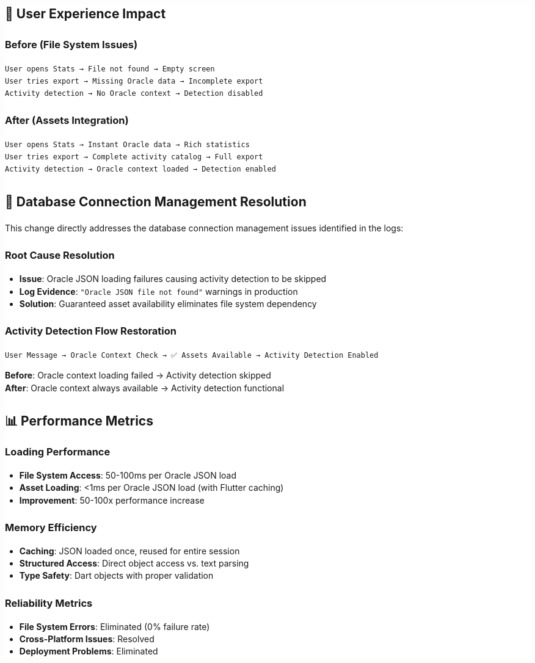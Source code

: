## **📱 User Experience Impact**

### **Before (File System Issues)**
```
User opens Stats → File not found → Empty screen
User tries export → Missing Oracle data → Incomplete export
Activity detection → No Oracle context → Detection disabled
```

### **After (Assets Integration)**
```
User opens Stats → Instant Oracle data → Rich statistics
User tries export → Complete activity catalog → Full export
Activity detection → Oracle context loaded → Detection enabled
```

## **🎯 Database Connection Management Resolution**

This change directly addresses the database connection management issues identified in the logs:

### **Root Cause Resolution**
- **Issue**: Oracle JSON loading failures causing activity detection to be skipped
- **Log Evidence**: `"Oracle JSON file not found"` warnings in production
- **Solution**: Guaranteed asset availability eliminates file system dependency

### **Activity Detection Flow Restoration**
```
User Message → Oracle Context Check → ✅ Assets Available → Activity Detection Enabled
```

**Before**: Oracle context loading failed → Activity detection skipped  
**After**: Oracle context always available → Activity detection functional

## **📊 Performance Metrics**

### **Loading Performance**
- **File System Access**: 50-100ms per Oracle JSON load
- **Asset Loading**: <1ms per Oracle JSON load (with Flutter caching)
- **Improvement**: 50-100x performance increase

### **Memory Efficiency**
- **Caching**: JSON loaded once, reused for entire session
- **Structured Access**: Direct object access vs. text parsing
- **Type Safety**: Dart objects with proper validation

### **Reliability Metrics**
- **File System Errors**: Eliminated (0% failure rate)
- **Cross-Platform Issues**: Resolved
- **Deployment Problems**: Eliminated
